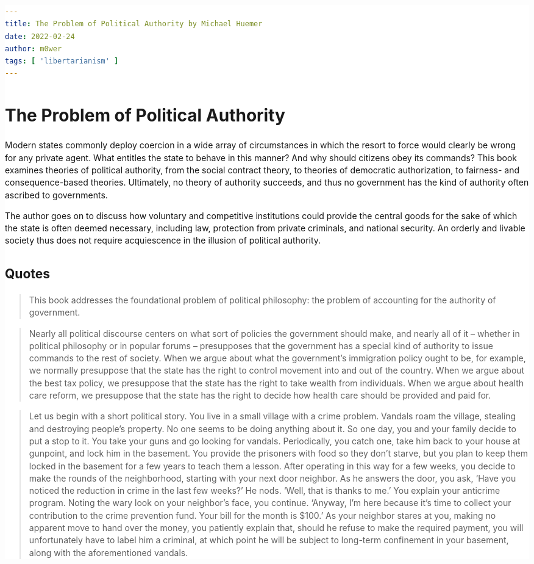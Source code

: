 ```yaml
---
title: The Problem of Political Authority by Michael Huemer
date: 2022-02-24
author: m0wer
tags: [ 'libertarianism' ]
---
```


# The Problem of Political Authority

Modern states commonly deploy coercion in a wide array of circumstances in
which the resort to force would clearly be wrong for any private agent. What
entitles the state to behave in this manner? And why should citizens obey its
commands? This book examines theories of political authority, from the social
contract theory, to theories of democratic authorization, to fairness- and
consequence-based theories. Ultimately, no theory of authority succeeds, and
thus no government has the kind of authority often ascribed to governments.

The author goes on to discuss how voluntary and competitive institutions could
provide the central goods for the sake of which the state is often deemed
necessary, including law, protection from private criminals, and national
security. An orderly and livable society thus does not require acquiescence in
the illusion of political authority.

## Quotes

 > This book addresses the foundational problem of political philosophy:
the problem of accounting for the authority of government.

> Nearly all political discourse centers on what sort of policies the government should make, and nearly all of it – whether in political philosophy or in popular forums – presupposes that the government has a special kind of authority to issue commands to the rest of society. When we argue about what the government’s immigration policy ought to be, for example, we normally presuppose that the state has the right to control movement into and out of the country. When we argue about the best tax policy, we presuppose that the state has the right to take wealth from individuals. When we argue about health care reform, we presuppose that the state has the right to decide how health care should be provided and paid for.

> Let us begin with a short political story. You live in a small village with a crime problem. Vandals roam the village, stealing and destroying people’s property. No one seems to be doing anything about it. So one day, you and your family decide to put a stop to it. You take your guns and go looking for vandals. Periodically, you catch one, take him back to your house at gunpoint, and lock him in the basement. You provide the prisoners with food so they don’t starve, but you plan to keep them locked in the basement for a few years to teach them a lesson. After operating in this way for a few weeks, you decide to make the rounds of the neighborhood, starting with your next door neighbor. As he answers the door, you ask, ‘Have you noticed the reduction in crime in the last few weeks?’ He nods. ‘Well, that is thanks to me.’ You explain your anticrime program. Noting the wary look on your neighbor’s face, you continue. ‘Anyway, I’m here because it’s time to collect your contribution to the crime prevention fund. Your bill for the month is $100.’ As your neighbor stares at you, making no apparent move to hand over the money, you patiently explain that, should he refuse to make the required payment, you will unfortunately have to label him a criminal, at which point he will be subject to long-term confinement in your basement, along with the aforementioned vandals.
